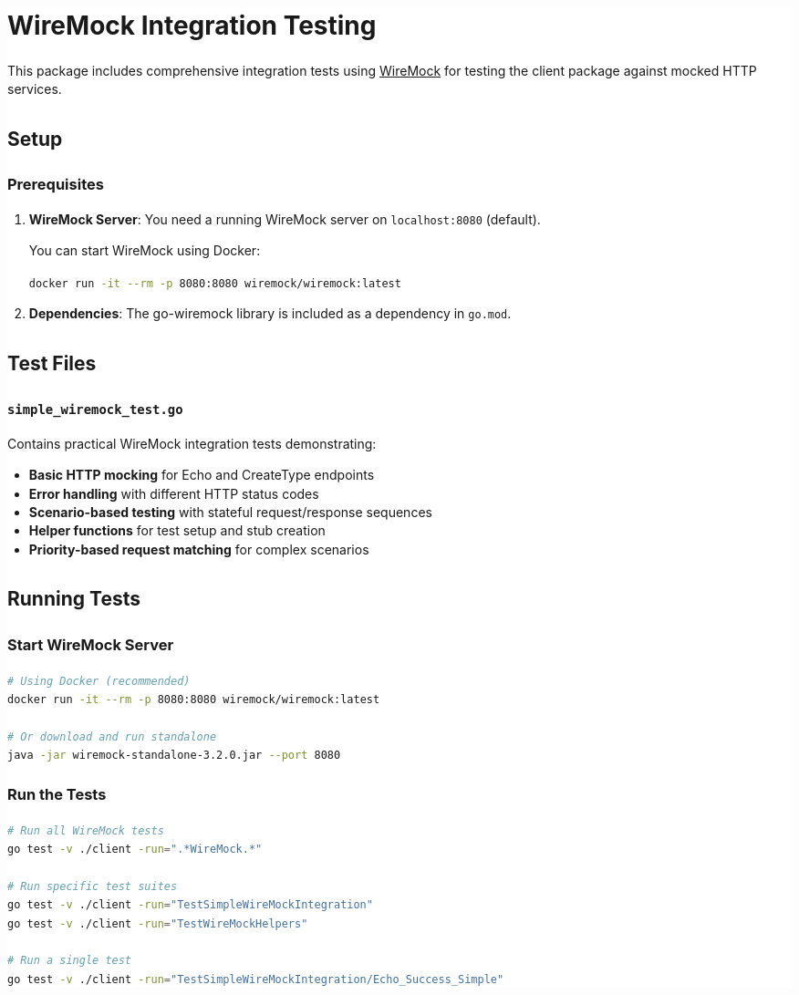 # WireMock Integration Testing

This package includes comprehensive integration tests using [WireMock](https://pkg.go.dev/github.com/wiremock/go-wiremock) for testing the client package against mocked HTTP services.

## Setup

### Prerequisites

1. **WireMock Server**: You need a running WireMock server on `localhost:8080` (default). 

   You can start WireMock using Docker:
   ```bash
   docker run -it --rm -p 8080:8080 wiremock/wiremock:latest
   ```

2. **Dependencies**: The go-wiremock library is included as a dependency in `go.mod`.

## Test Files

### `simple_wiremock_test.go`
Contains practical WireMock integration tests demonstrating:
- **Basic HTTP mocking** for Echo and CreateType endpoints
- **Error handling** with different HTTP status codes  
- **Scenario-based testing** with stateful request/response sequences
- **Helper functions** for test setup and stub creation
- **Priority-based request matching** for complex scenarios

## Running Tests

### Start WireMock Server
```bash
# Using Docker (recommended)
docker run -it --rm -p 8080:8080 wiremock/wiremock:latest

# Or download and run standalone
java -jar wiremock-standalone-3.2.0.jar --port 8080
```

### Run the Tests
```bash
# Run all WireMock tests
go test -v ./client -run=".*WireMock.*"

# Run specific test suites
go test -v ./client -run="TestSimpleWireMockIntegration"
go test -v ./client -run="TestWireMockHelpers"

# Run a single test
go test -v ./client -run="TestSimpleWireMockIntegration/Echo_Success_Simple"
```
